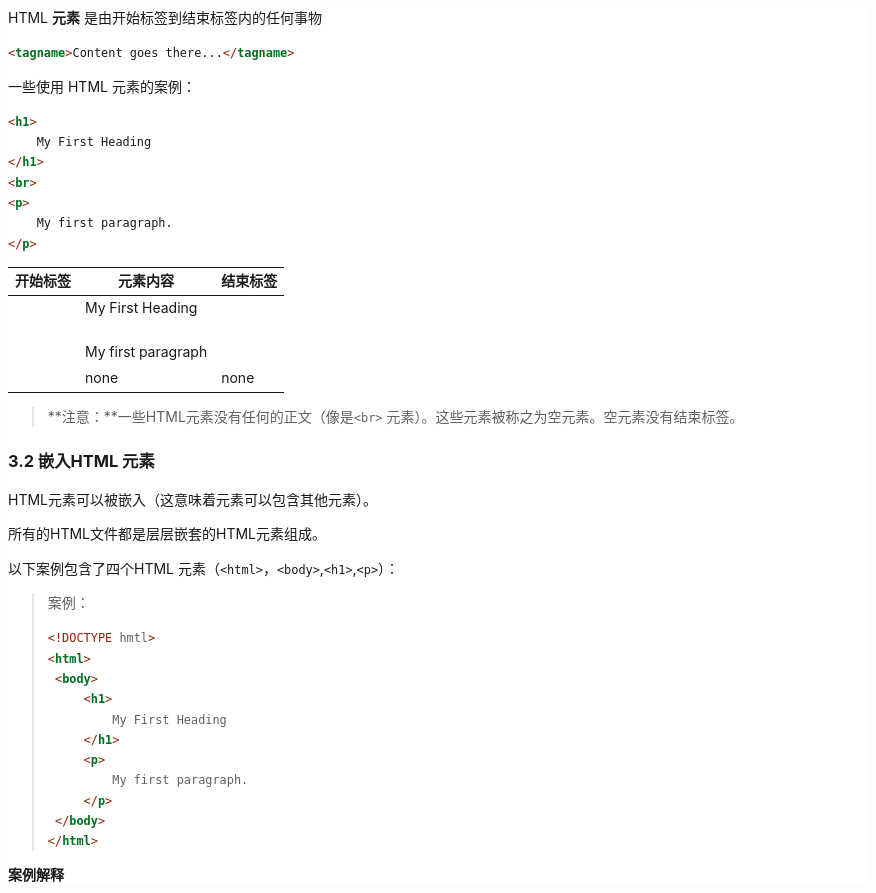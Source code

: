 HTML **元素** 是由开始标签到结束标签内的任何事物

```html
<tagname>Content goes there...</tagname>
```

一些使用 HTML 元素的案例：

```html
<h1>
    My First Heading
</h1>
<br>
<p>
    My first paragraph.
</p>
```

| 开始标签 | 元素内容           | 结束标签 |
| -------- | ------------------ | -------- |
| <h1>     | My First Heading   | </h1>    |
| <p>      | My first paragraph | </p>     |
| <br>     | none               | none     |

> **注意：**一些HTML元素没有任何的正文（像是`<br>` 元素）。这些元素被称之为空元素。空元素没有结束标签。



### 3.2 嵌入HTML 元素

HTML元素可以被嵌入（这意味着元素可以包含其他元素）。

所有的HTML文件都是层层嵌套的HTML元素组成。

以下案例包含了四个HTML 元素（`<html>`，`<body>`,`<h1>`,`<p>`）：

> 案例：
>
> ```html
> <!DOCTYPE hmtl>
> <html>
>  <body>
>      <h1>
>          My First Heading
>      </h1>
>      <p>
>          My first paragraph.
>      </p>
>  </body>
> </html>
> ```
>
> 

**案例解释**

